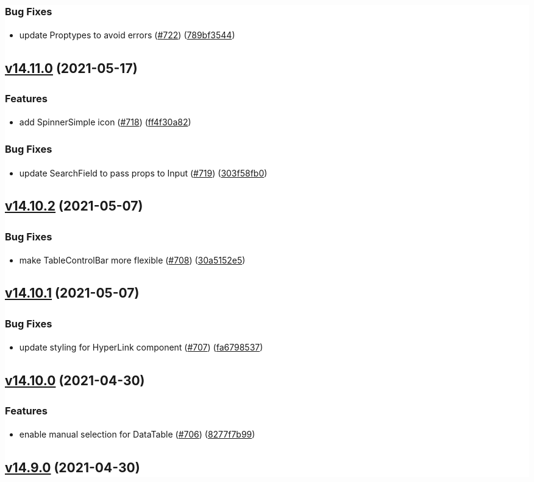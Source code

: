 ### Bug Fixes

*  update Proptypes to avoid errors ([#722](https://github.com/openedx/paragon/issues/722)) ([789bf3544](https://github.com/openedx/paragon/commit/789bf3544bfb892f5540107cd94a23bd0d32c328)) 



## [v14.11.0](https://github.com/openedx/paragon/compare/v14.10.2...v14.11.0) (2021-05-17)

### Features

*  add SpinnerSimple icon ([#718](https://github.com/openedx/paragon/issues/718)) ([ff4f30a82](https://github.com/openedx/paragon/commit/ff4f30a822cbbae12e5f51da9701c0dc3821ce20))

### Bug Fixes

*  update SearchField to pass props to Input ([#719](https://github.com/openedx/paragon/issues/719)) ([303f58fb0](https://github.com/openedx/paragon/commit/303f58fb0f43fe907547093c1194d3c641af2862)) 



## [v14.10.2](https://github.com/openedx/paragon/compare/v14.10.1...v14.10.2) (2021-05-07)

### Bug Fixes

*  make TableControlBar more flexible ([#708](https://github.com/openedx/paragon/issues/708)) ([30a5152e5](https://github.com/openedx/paragon/commit/30a5152e57036713037e108197a16cfa7e001f37)) 



## [v14.10.1](https://github.com/openedx/paragon/compare/v14.10.0...v14.10.1) (2021-05-07)

### Bug Fixes

*  update styling for HyperLink component ([#707](https://github.com/openedx/paragon/issues/707)) ([fa6798537](https://github.com/openedx/paragon/commit/fa67985373ba7ed3348dcf9d648dd1dbfb206227)) 



## [v14.10.0](https://github.com/openedx/paragon/compare/v14.9.0...v14.10.0) (2021-04-30)

### Features

*  enable manual selection for DataTable ([#706](https://github.com/openedx/paragon/issues/706)) ([8277f7b99](https://github.com/openedx/paragon/commit/8277f7b9970a31fa0ba313f3ef4f41aaca1878df))



## [v14.9.0](https://github.com/openedx/paragon/compare/v14.8.0...v14.9.0) (2021-04-30)
